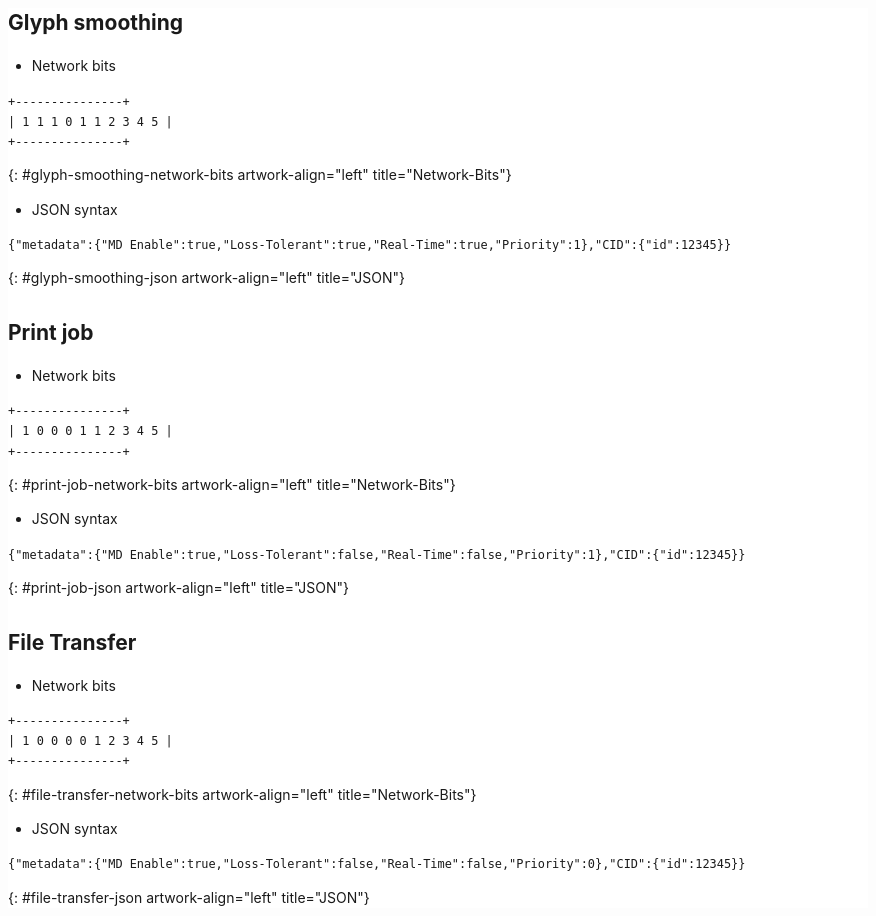 ## Glyph smoothing

* Network bits

~~~~~
+---------------+
| 1 1 1 0 1 1 2 3 4 5 |
+---------------+
~~~~~
{: #glyph-smoothing-network-bits artwork-align="left" title="Network-Bits"}

* JSON syntax

~~~~~
{"metadata":{"MD Enable":true,"Loss-Tolerant":true,"Real-Time":true,"Priority":1},"CID":{"id":12345}}
~~~~~
{: #glyph-smoothing-json artwork-align="left" title="JSON"}

## Print job

* Network bits

~~~~~
+---------------+
| 1 0 0 0 1 1 2 3 4 5 |
+---------------+
~~~~~
{: #print-job-network-bits artwork-align="left" title="Network-Bits"}

* JSON syntax

~~~~~
{"metadata":{"MD Enable":true,"Loss-Tolerant":false,"Real-Time":false,"Priority":1},"CID":{"id":12345}}
~~~~~
{: #print-job-json artwork-align="left" title="JSON"}

## File Transfer

* Network bits

~~~~~
+---------------+
| 1 0 0 0 0 1 2 3 4 5 |
+---------------+
~~~~~
{: #file-transfer-network-bits artwork-align="left" title="Network-Bits"}

* JSON syntax

~~~~~
{"metadata":{"MD Enable":true,"Loss-Tolerant":false,"Real-Time":false,"Priority":0},"CID":{"id":12345}}
~~~~~
{: #file-transfer-json artwork-align="left" title="JSON"}
